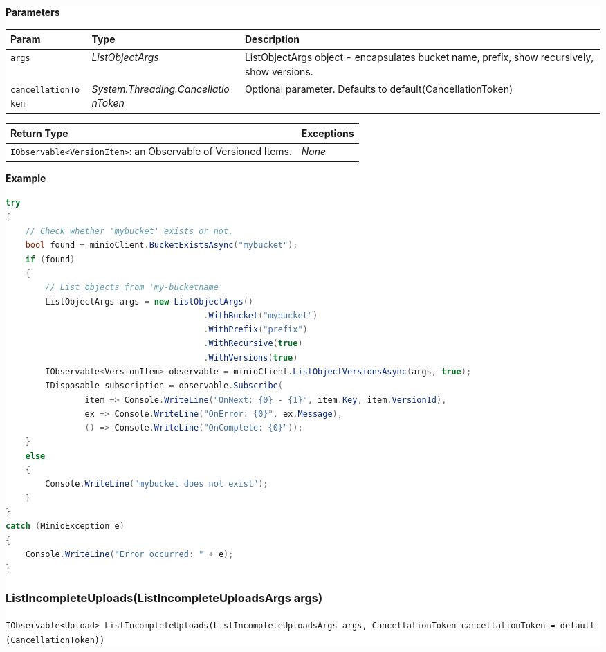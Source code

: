 __Parameters__


|Param   | Type	  | Description  |
|:--- |:--- |:--- |
| ``args``  | _ListObjectArgs_  | ListObjectArgs object - encapsulates bucket name, prefix, show recursively, show versions. |
| ``cancellationToken``| _System.Threading.CancellationToken_ | Optional parameter. Defaults to default(CancellationToken) |


|Return Type	  | Exceptions	  |
|:--- |:--- |
| ``IObservable<VersionItem>``: an Observable of Versioned Items.  | _None_  |


__Example__


```cs
try
{
    // Check whether 'mybucket' exists or not.
    bool found = minioClient.BucketExistsAsync("mybucket");
    if (found)
    {
        // List objects from 'my-bucketname'
        ListObjectArgs args = new ListObjectArgs()
                                        .WithBucket("mybucket")
                                        .WithPrefix("prefix")
                                        .WithRecursive(true)
                                        .WithVersions(true)
        IObservable<VersionItem> observable = minioClient.ListObjectVersionsAsync(args, true);
        IDisposable subscription = observable.Subscribe(
				item => Console.WriteLine("OnNext: {0} - {1}", item.Key, item.VersionId),
				ex => Console.WriteLine("OnError: {0}", ex.Message),
				() => Console.WriteLine("OnComplete: {0}"));
    }
    else
    {
        Console.WriteLine("mybucket does not exist");
    }
}
catch (MinioException e)
{
    Console.WriteLine("Error occurred: " + e);
}
```


<a name="listIncompleteUploads"></a>
### ListIncompleteUploads(ListIncompleteUploadsArgs args)

`IObservable<Upload> ListIncompleteUploads(ListIncompleteUploadsArgs args, CancellationToken cancellationToken = default(CancellationToken))`
